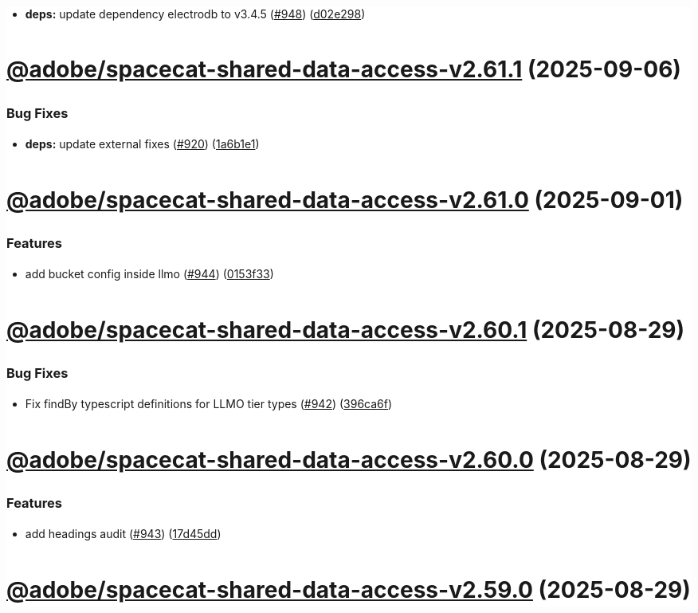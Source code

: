 * **deps:** update dependency electrodb to v3.4.5 ([#948](https://github.com/adobe/spacecat-shared/issues/948)) ([d02e298](https://github.com/adobe/spacecat-shared/commit/d02e298ccf4b3243cc8f07271c37bb587b3e23e7))

# [@adobe/spacecat-shared-data-access-v2.61.1](https://github.com/adobe/spacecat-shared/compare/@adobe/spacecat-shared-data-access-v2.61.0...@adobe/spacecat-shared-data-access-v2.61.1) (2025-09-06)


### Bug Fixes

* **deps:** update external fixes ([#920](https://github.com/adobe/spacecat-shared/issues/920)) ([1a6b1e1](https://github.com/adobe/spacecat-shared/commit/1a6b1e1ac9531a41c86406ada4bd4ab903307fdc))

# [@adobe/spacecat-shared-data-access-v2.61.0](https://github.com/adobe/spacecat-shared/compare/@adobe/spacecat-shared-data-access-v2.60.1...@adobe/spacecat-shared-data-access-v2.61.0) (2025-09-01)


### Features

* add bucket config inside llmo ([#944](https://github.com/adobe/spacecat-shared/issues/944)) ([0153f33](https://github.com/adobe/spacecat-shared/commit/0153f33615b3ccc51f6adee0475027ad93a41480))

# [@adobe/spacecat-shared-data-access-v2.60.1](https://github.com/adobe/spacecat-shared/compare/@adobe/spacecat-shared-data-access-v2.60.0...@adobe/spacecat-shared-data-access-v2.60.1) (2025-08-29)


### Bug Fixes

* Fix findBy typescript definitions for LLMO tier types ([#942](https://github.com/adobe/spacecat-shared/issues/942)) ([396ca6f](https://github.com/adobe/spacecat-shared/commit/396ca6f1c4a251652c63449f9d67b89472f0065c))

# [@adobe/spacecat-shared-data-access-v2.60.0](https://github.com/adobe/spacecat-shared/compare/@adobe/spacecat-shared-data-access-v2.59.0...@adobe/spacecat-shared-data-access-v2.60.0) (2025-08-29)


### Features

* add headings audit ([#943](https://github.com/adobe/spacecat-shared/issues/943)) ([17d45dd](https://github.com/adobe/spacecat-shared/commit/17d45dd624d5ada1feafa25ea541ff841a490d34))

# [@adobe/spacecat-shared-data-access-v2.59.0](https://github.com/adobe/spacecat-shared/compare/@adobe/spacecat-shared-data-access-v2.58.0...@adobe/spacecat-shared-data-access-v2.59.0) (2025-08-29)
